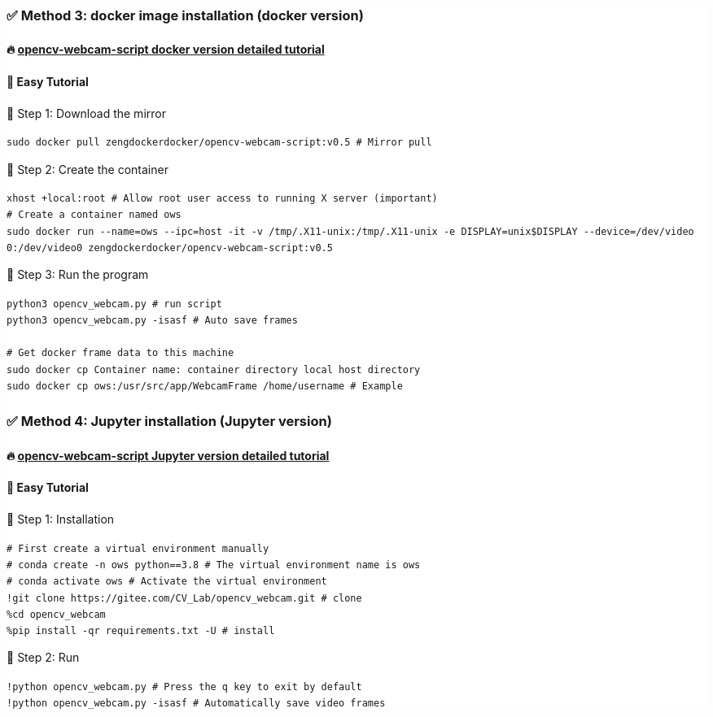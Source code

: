 

### ✅ Method 3: docker image installation (docker version)

#### 🔥 [opencv-webcam-script docker version detailed tutorial](./tutorial/ows_docker.md)

#### 🎨 Easy Tutorial

📌 Step 1: Download the mirror

```shell
sudo docker pull zengdockerdocker/opencv-webcam-script:v0.5 # Mirror pull
```

📌 Step 2: Create the container

```shell
xhost +local:root # Allow root user access to running X server (important)
# Create a container named ows
sudo docker run --name=ows --ipc=host -it -v /tmp/.X11-unix:/tmp/.X11-unix -e DISPLAY=unix$DISPLAY --device=/dev/video0:/dev/video0 zengdockerdocker/opencv-webcam-script:v0.5
```

📌 Step 3: Run the program

```shell
python3 opencv_webcam.py # run script
python3 opencv_webcam.py -isasf # Auto save frames

# Get docker frame data to this machine
sudo docker cp Container name: container directory local host directory
sudo docker cp ows:/usr/src/app/WebcamFrame /home/username # Example
```



### ✅ Method 4: Jupyter installation (Jupyter version)

#### 🔥 [opencv-webcam-script Jupyter version detailed tutorial](./tutorial/ows_jupyter.ipynb)

#### 🎨 Easy Tutorial

📌 Step 1: Installation

```shell
# First create a virtual environment manually
# conda create -n ows python==3.8 # The virtual environment name is ows
# conda activate ows # Activate the virtual environment
!git clone https://gitee.com/CV_Lab/opencv_webcam.git # clone
%cd opencv_webcam
%pip install -qr requirements.txt -U # install
```

📌 Step 2: Run

```shell
!python opencv_webcam.py # Press the q key to exit by default
!python opencv_webcam.py -isasf # Automatically save video frames
```
